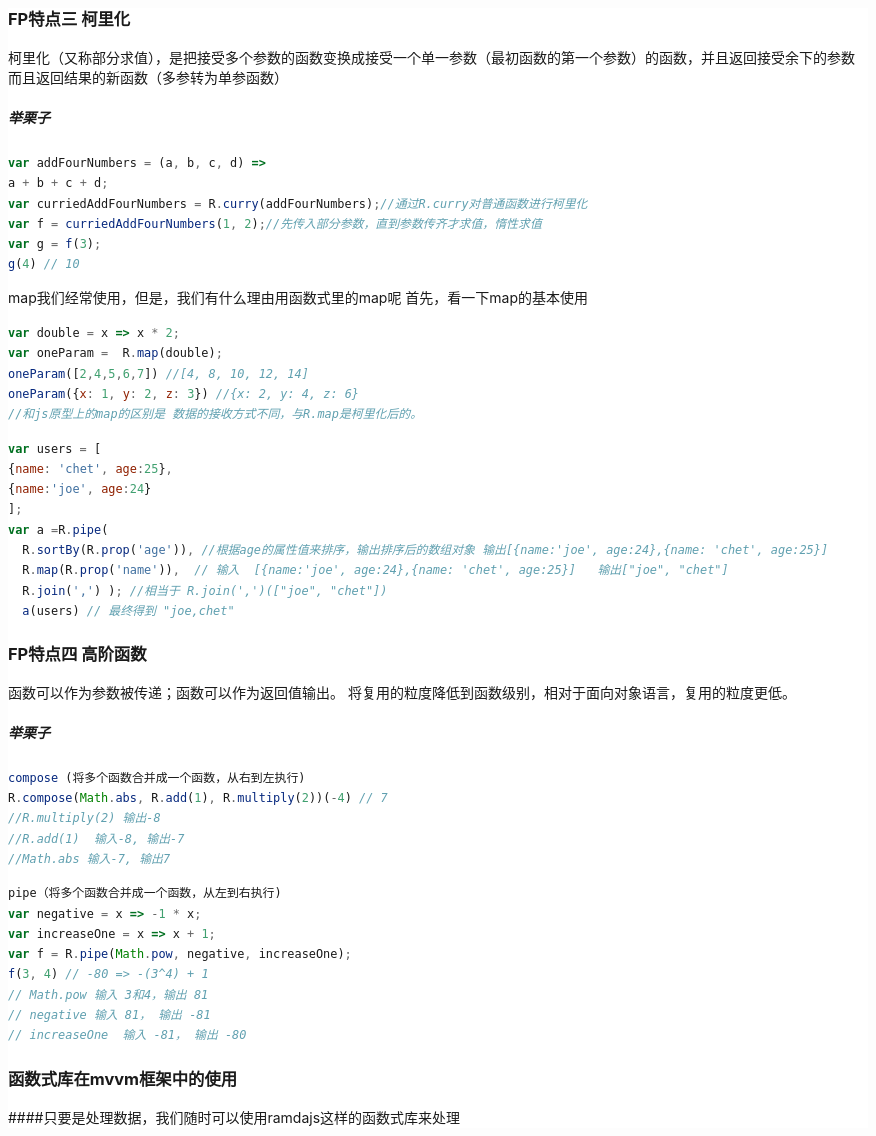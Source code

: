 ### FP特点三 柯里化
柯里化（又称部分求值），是把接受多个参数的函数变换成接受一个单一参数（最初函数的第一个参数）的函数，并且返回接受余下的参数而且返回结果的新函数（多参转为单参函数）
##### 举栗子
```js
var addFourNumbers = (a, b, c, d) =>
a + b + c + d;
var curriedAddFourNumbers = R.curry(addFourNumbers);//通过R.curry对普通函数进行柯里化
var f = curriedAddFourNumbers(1, 2);//先传入部分参数，直到参数传齐才求值，惰性求值
var g = f(3);
g(4) // 10

```
map我们经常使用，但是，我们有什么理由用函数式里的map呢
首先，看一下map的基本使用 

```js
var double = x => x * 2;
var oneParam =  R.map(double); 
oneParam([2,4,5,6,7]) //[4, 8, 10, 12, 14]
oneParam({x: 1, y: 2, z: 3}) //{x: 2, y: 4, z: 6}
//和js原型上的map的区别是 数据的接收方式不同，与R.map是柯里化后的。
```

```js
var users = [
{name: 'chet', age:25}, 
{name:'joe', age:24}
];
var a =R.pipe(
  R.sortBy(R.prop('age')), //根据age的属性值来排序，输出排序后的数组对象 输出[{name:'joe', age:24},{name: 'chet', age:25}] 
  R.map(R.prop('name')),  // 输入  [{name:'joe', age:24},{name: 'chet', age:25}]   输出["joe", "chet"]
  R.join(',') ); //相当于 R.join(',')(["joe", "chet"]) 
  a(users) // 最终得到 "joe,chet"
```
### FP特点四 高阶函数 


函数可以作为参数被传递；函数可以作为返回值输出。
将复用的粒度降低到函数级别，相对于面向对象语言，复用的粒度更低。
 
##### 举栗子
```js
compose (将多个函数合并成一个函数，从右到左执行)
R.compose(Math.abs, R.add(1), R.multiply(2))(-4) // 7
//R.multiply(2) 输出-8
//R.add(1)  输入-8, 输出-7
//Math.abs 输入-7, 输出7
```

```js
pipe（将多个函数合并成一个函数，从左到右执行)
var negative = x => -1 * x;
var increaseOne = x => x + 1;
var f = R.pipe(Math.pow, negative, increaseOne);
f(3, 4) // -80 => -(3^4) + 1
// Math.pow 输入 3和4，输出 81
// negative 输入 81， 输出 -81
// increaseOne  输入 -81， 输出 -80
```
### 函数式库在mvvm框架中的使用
####只要是处理数据，我们随时可以使用ramdajs这样的函数式库来处理 
